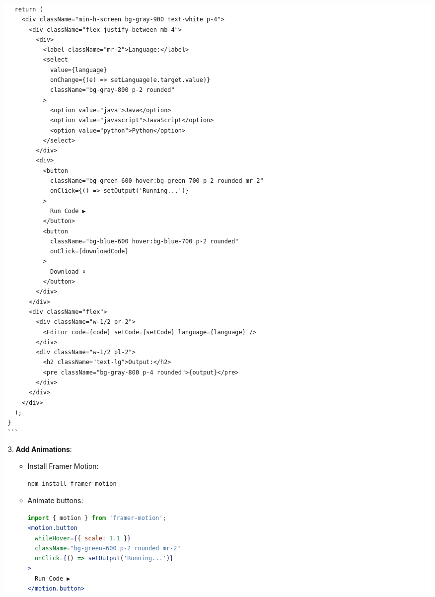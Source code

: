        return (
         <div className="min-h-screen bg-gray-900 text-white p-4">
           <div className="flex justify-between mb-4">
             <div>
               <label className="mr-2">Language:</label>
               <select
                 value={language}
                 onChange={(e) => setLanguage(e.target.value)}
                 className="bg-gray-800 p-2 rounded"
               >
                 <option value="java">Java</option>
                 <option value="javascript">JavaScript</option>
                 <option value="python">Python</option>
               </select>
             </div>
             <div>
               <button
                 className="bg-green-600 hover:bg-green-700 p-2 rounded mr-2"
                 onClick={() => setOutput('Running...')}
               >
                 Run Code ▶️
               </button>
               <button
                 className="bg-blue-600 hover:bg-blue-700 p-2 rounded"
                 onClick={downloadCode}
               >
                 Download ⬇️
               </button>
             </div>
           </div>
           <div className="flex">
             <div className="w-1/2 pr-2">
               <Editor code={code} setCode={setCode} language={language} />
             </div>
             <div className="w-1/2 pl-2">
               <h2 className="text-lg">Output:</h2>
               <pre className="bg-gray-800 p-4 rounded">{output}</pre>
             </div>
           </div>
         </div>
       );
     }
     ```
3. **Add Animations**:
   - Install Framer Motion:

     ```bash
     npm install framer-motion
     ```
   - Animate buttons:

     ```jsx
     import { motion } from 'framer-motion';
     <motion.button
       whileHover={{ scale: 1.1 }}
       className="bg-green-600 p-2 rounded mr-2"
       onClick={() => setOutput('Running...')}
     >
       Run Code ▶️
     </motion.button>
     ```
